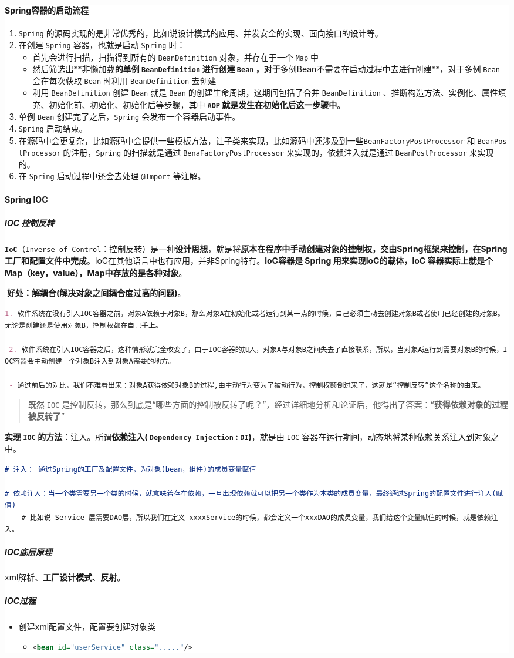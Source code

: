 
#### Spring容器的启动流程

1. `Spring` 的源码实现的是⾮常优秀的，比如说设计模式的应⽤、并发安全的实现、⾯向接⼝的设计等。
2. 在创建 `Spring` 容器，也就是启动 `Spring` 时：
   - ⾸先会进⾏扫描，扫描得到所有的 `BeanDefinition` 对象，并存在于⼀个 `Map` 中
   - 然后筛选出**⾮懒加载**的单例 `BeanDefinition` 进⾏创建 `Bean` ，对于**多例Bean不需要在启动过程中去进⾏创建**，对于多例 `Bean` 会在每次获取 `Bean` 时利⽤ `BeanDefinition` 去创建
   - 利⽤ `BeanDefinition` 创建 `Bean` 就是 `Bean` 的创建⽣命周期，这期间包括了合并 `BeanDefinition` 、推断构造⽅法、实例化、属性填充、初始化前、初始化、初始化后等步骤，其中 **`AOP` 就是发⽣在初始化后这⼀步骤中**。
3. 单例 `Bean` 创建完了之后，`Spring` 会发布⼀个容器启动事件。
4. `Spring` 启动结束。
5. 在源码中会更复杂，⽐如源码中会提供⼀些模板⽅法，让⼦类来实现，⽐如源码中还涉及到⼀些`BeanFactoryPostProcessor` 和 `BeanPostProcessor` 的注册，`Spring` 的扫描就是通过 `BenaFactoryPostProcessor` 来实现的，依赖注⼊就是通过 `BeanPostProcessor` 来实现的。
6. 在 `Spring` 启动过程中还会去处理 `@Import` 等注解。 

#### Spring IOC 

##### IOC 控制反转

​		**`IoC`**（`Inverse of Control`：控制反转）是一种**设计思想**，就是将**原本在程序中手动创建对象的控制权，交由Spring框架来控制，在Spring工厂和配置文件中完成**。loC在其他语言中也有应用，并非Spring特有。**loC容器是 Spring 用来实现loC的载体，loC 容器实际上就是个Map（key，value），Map中存放的是各种对象**。

​		**好处：解耦合(解决对象之间耦合度过高的问题)**。

```markdown
1. 软件系统在没有引入IOC容器之前，对象A依赖于对象B，那么对象A在初始化或者运行到某一点的时候，自己必须主动去创建对象B或者使用已经创建的对象B。无论是创建还是使用对象B，控制权都在自己手上。

 2. 软件系统在引入IOC容器之后，这种情形就完全改变了，由于IOC容器的加入，对象A与对象B之间失去了直接联系，所以，当对象A运行到需要对象B的时候，IOC容器会主动创建一个对象B注入到对象A需要的地方。

 - 通过前后的对比，我们不难看出来：对象A获得依赖对象B的过程,由主动行为变为了被动行为，控制权颠倒过来了，这就是“控制反转”这个名称的由来。
```

> 既然 `IOC` 是控制反转，那么到底是“哪些方面的控制被反转了呢？”，经过详细地分析和论证后，他得出了答案：“**获得依赖对象的过程被反转了**”

**实现 `IOC` 的方法**：注入。所谓**依赖注入( `Dependency Injection` : `DI`)**，就是由 `IOC` 容器在运行期间，动态地将某种依赖关系注入到对象之中。

```markdown
# 注入： 通过Spring的工厂及配置文件，为对象(bean，组件)的成员变量赋值

# 依赖注入：当一个类需要另一个类的时候，就意味着存在依赖，一旦出现依赖就可以把另一个类作为本类的成员变量，最终通过Spring的配置文件进行注入(赋值)
	# 比如说 Service 层需要DAO层，所以我们在定义 xxxxService的时候，都会定义一个xxxDAO的成员变量，我们给这个变量赋值的时候，就是依赖注入。
```

##### IOC底层原理
xml解析、**工厂设计模式**、**反射**。

##### IOC过程

- 创建xml配置文件，配置要创建对象类

  - ```xml
    <bean id="userService" class="....."/>
    ```
